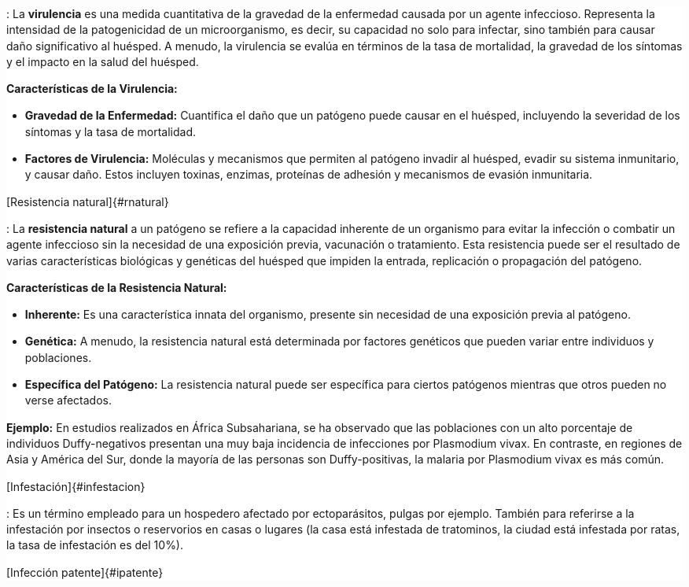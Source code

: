 :   La **virulencia** es una medida cuantitativa de la gravedad de la
    enfermedad causada por un agente infeccioso. Representa la
    intensidad de la patogenicidad de un microorganismo, es decir, su
    capacidad no solo para infectar, sino también para causar daño
    significativo al huésped. A menudo, la virulencia se evalúa en
    términos de la tasa de mortalidad, la gravedad de los síntomas y el
    impacto en la salud del huésped.

**Características de la Virulencia:**

-   **Gravedad de la Enfermedad:** Cuantifica el daño que un patógeno
    puede causar en el huésped, incluyendo la severidad de los síntomas
    y la tasa de mortalidad.

-   **Factores de Virulencia:** Moléculas y mecanismos que permiten al
    patógeno invadir al huésped, evadir su sistema inmunitario, y causar
    daño. Estos incluyen toxinas, enzimas, proteínas de adhesión y
    mecanismos de evasión inmunitaria.

[Resistencia natural]{#rnatural}

:   La **resistencia natural** a un patógeno se refiere a la capacidad
    inherente de un organismo para evitar la infección o combatir un
    agente infeccioso sin la necesidad de una exposición previa,
    vacunación o tratamiento. Esta resistencia puede ser el resultado de
    varias características biológicas y genéticas del huésped que
    impiden la entrada, replicación o propagación del patógeno.

**Características de la Resistencia Natural:**

-   **Inherente:** Es una característica innata del organismo, presente
    sin necesidad de una exposición previa al patógeno.

-   **Genética:** A menudo, la resistencia natural está determinada por
    factores genéticos que pueden variar entre individuos y poblaciones.

-   **Específica del Patógeno:** La resistencia natural puede ser
    específica para ciertos patógenos mientras que otros pueden no verse
    afectados.

**Ejemplo:** En estudios realizados en África Subsahariana, se ha
observado que las poblaciones con un alto porcentaje de individuos
Duffy-negativos presentan una muy baja incidencia de infecciones por
Plasmodium vivax. En contraste, en regiones de Asia y América del Sur,
donde la mayoría de las personas son Duffy-positivas, la malaria por
Plasmodium vivax es más común.

[Infestación]{#infestacion}

:   Es un término empleado para un hospedero afectado por ectoparásitos,
    pulgas por ejemplo. También para referirse a la infestación por
    insectos o reservorios en casas o lugares (la casa está infestada de
    tratominos, la ciudad está infestada por ratas, la tasa de
    infestación es del 10%). 

[Infección patente]{#ipatente}
